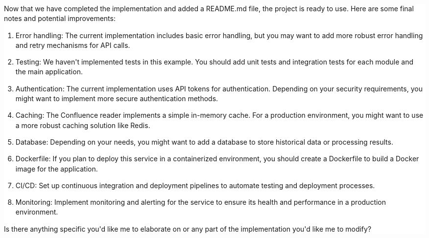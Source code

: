 Now that we have completed the implementation and added a README.md file, the project is ready to use. Here are some final notes and potential improvements:

1. Error handling: The current implementation includes basic error handling, but you may want to add more robust error handling and retry mechanisms for API calls.

2. Testing: We haven't implemented tests in this example. You should add unit tests and integration tests for each module and the main application.

3. Authentication: The current implementation uses API tokens for authentication. Depending on your security requirements, you might want to implement more secure authentication methods.

4. Caching: The Confluence reader implements a simple in-memory cache. For a production environment, you might want to use a more robust caching solution like Redis.

5. Database: Depending on your needs, you might want to add a database to store historical data or processing results.

6. Dockerfile: If you plan to deploy this service in a containerized environment, you should create a Dockerfile to build a Docker image for the application.

7. CI/CD: Set up continuous integration and deployment pipelines to automate testing and deployment processes.

8. Monitoring: Implement monitoring and alerting for the service to ensure its health and performance in a production environment.

Is there anything specific you'd like me to elaborate on or any part of the implementation you'd like me to modify?